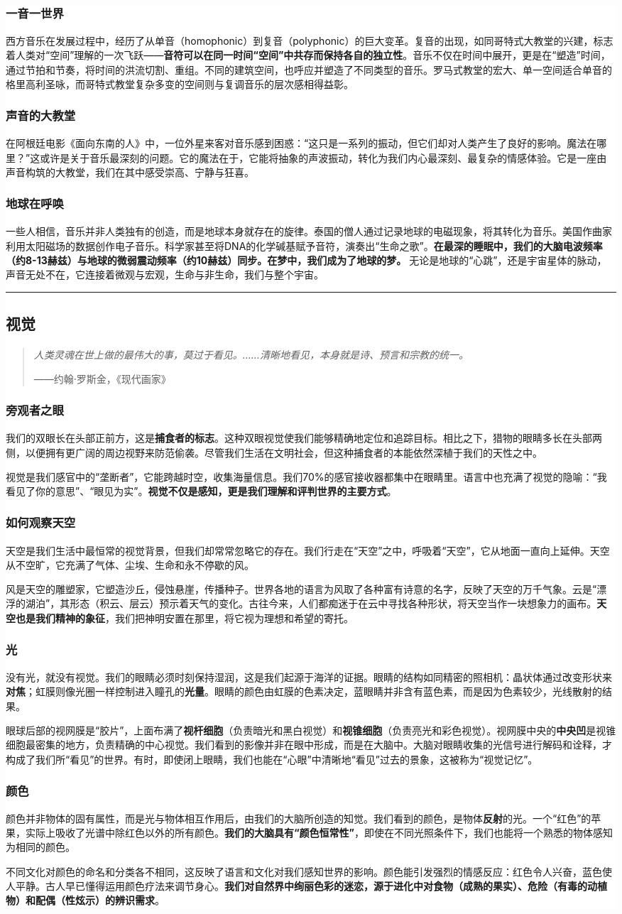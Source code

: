 ### 一音一世界

西方音乐在发展过程中，经历了从单音（homophonic）到复音（polyphonic）的巨大变革。复音的出现，如同哥特式大教堂的兴建，标志着人类对“空间”理解的一次飞跃——**音符可以在同一时间“空间”中共存而保持各自的独立性**。音乐不仅在时间中展开，更是在“塑造”时间，通过节拍和节奏，将时间的洪流切割、重组。不同的建筑空间，也呼应并塑造了不同类型的音乐。罗马式教堂的宏大、单一空间适合单音的格里高利圣咏，而哥特式教堂复杂多变的空间则与复调音乐的层次感相得益彰。

### 声音的大教堂

在阿根廷电影《面向东南的人》中，一位外星来客对音乐感到困惑：“这只是一系列的振动，但它们却对人类产生了良好的影响。魔法在哪里？”这或许是关于音乐最深刻的问题。它的魔法在于，它能将抽象的声波振动，转化为我们内心最深刻、最复杂的情感体验。它是一座由声音构筑的大教堂，我们在其中感受崇高、宁静与狂喜。

### 地球在呼唤

一些人相信，音乐并非人类独有的创造，而是地球本身就存在的旋律。泰国的僧人通过记录地球的电磁现象，将其转化为音乐。美国作曲家利用太阳磁场的数据创作电子音乐。科学家甚至将DNA的化学碱基赋予音符，演奏出“生命之歌”。**在最深的睡眠中，我们的大脑电波频率（约8-13赫兹）与地球的微弱震动频率（约10赫兹）同步。在梦中，我们成为了地球的梦。** 无论是地球的“心跳”，还是宇宙星体的脉动，声音无处不在，它连接着微观与宏观，生命与非生命，我们与整个宇宙。

---

## 视觉

> *人类灵魂在世上做的最伟大的事，莫过于看见。……清晰地看见，本身就是诗、预言和宗教的统一。*
>
> ——约翰·罗斯金，《现代画家》

### 旁观者之眼

我们的双眼长在头部正前方，这是**捕食者的标志**。这种双眼视觉使我们能够精确地定位和追踪目标。相比之下，猎物的眼睛多长在头部两侧，以便拥有更广阔的周边视野来防范偷袭。尽管我们生活在文明社会，但这种捕食者的本能依然深植于我们的天性之中。

视觉是我们感官中的“垄断者”，它能跨越时空，收集海量信息。我们70%的感官接收器都集中在眼睛里。语言中也充满了视觉的隐喻：“我看见了你的意思”、“眼见为实”。**视觉不仅是感知，更是我们理解和评判世界的主要方式**。

### 如何观察天空

天空是我们生活中最恒常的视觉背景，但我们却常常忽略它的存在。我们行走在“天空”之中，呼吸着“天空”，它从地面一直向上延伸。天空从不空旷，它充满了气体、尘埃、生命和永不停歇的风。

风是天空的雕塑家，它塑造沙丘，侵蚀悬崖，传播种子。世界各地的语言为风取了各种富有诗意的名字，反映了天空的万千气象。云是“漂浮的湖泊”，其形态（积云、层云）预示着天气的变化。古往今来，人们都痴迷于在云中寻找各种形状，将天空当作一块想象力的画布。**天空也是我们精神的象征**，我们把神明安置在那里，将它视为理想和希望的寄托。

### 光

没有光，就没有视觉。我们的眼睛必须时刻保持湿润，这是我们起源于海洋的证据。眼睛的结构如同精密的照相机：晶状体通过改变形状来**对焦**；虹膜则像光圈一样控制进入瞳孔的**光量**。眼睛的颜色由虹膜的色素决定，蓝眼睛并非含有蓝色素，而是因为色素较少，光线散射的结果。

眼球后部的视网膜是“胶片”，上面布满了**视杆细胞**（负责暗光和黑白视觉）和**视锥细胞**（负责亮光和彩色视觉）。视网膜中央的**中央凹**是视锥细胞最密集的地方，负责精确的中心视觉。我们看到的影像并非在眼中形成，而是在大脑中。大脑对眼睛收集的光信号进行解码和诠释，才构成了我们所“看见”的世界。有时，即使闭上眼睛，我们也能在“心眼”中清晰地“看见”过去的景象，这被称为“视觉记忆”。

### 颜色

颜色并非物体的固有属性，而是光与物体相互作用后，由我们的大脑所创造的知觉。我们看到的颜色，是物体**反射**的光。一个“红色”的苹果，实际上吸收了光谱中除红色以外的所有颜色。**我们的大脑具有“颜色恒常性”**，即使在不同光照条件下，我们也能将一个熟悉的物体感知为相同的颜色。

不同文化对颜色的命名和分类各不相同，这反映了语言和文化对我们感知世界的影响。颜色能引发强烈的情感反应：红色令人兴奋，蓝色使人平静。古人早已懂得运用颜色疗法来调节身心。**我们对自然界中绚丽色彩的迷恋，源于进化中对食物（成熟的果实）、危险（有毒的动植物）和配偶（性炫示）的辨识需求**。
